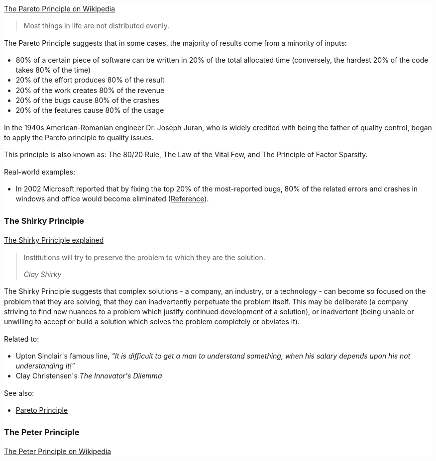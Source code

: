 [The Pareto Principle on Wikipedia](https://en.wikipedia.org/wiki/Pareto_principle)

> Most things in life are not distributed evenly.

The Pareto Principle suggests that in some cases, the majority of results come from a minority of inputs:

- 80% of a certain piece of software can be written in 20% of the total allocated time (conversely, the hardest 20% of the code takes 80% of the time)
- 20% of the effort produces 80% of the result
- 20% of the work creates 80% of the revenue
- 20% of the bugs cause 80% of the crashes
- 20% of the features cause 80% of the usage

In the 1940s American-Romanian engineer Dr. Joseph Juran, who is widely credited with being the father of quality control, [began to apply the Pareto principle to quality issues](https://en.wikipedia.org/wiki/Joseph_M._Juran).

This principle is also known as: The 80/20 Rule, The Law of the Vital Few, and The Principle of Factor Sparsity.

Real-world examples:

- In 2002 Microsoft reported that by fixing the top 20% of the most-reported bugs, 80% of the related errors and crashes in windows and office would become eliminated ([Reference](https://www.crn.com/news/security/18821726/microsofts-ceo-80-20-rule-applies-to-bugs-not-just-features.htm)).

### The Shirky Principle

[](about:reader?url=https%3A%2F%2Fgithub.com%2Fdwmkerr%2Fhacker-laws)

[The Shirky Principle explained](https://kk.org/thetechnium/the-shirky-prin/)

> Institutions will try to preserve the problem to which they are the solution.
>
> _Clay Shirky_

The Shirky Principle suggests that complex solutions - a company, an industry, or a technology - can become so focused on the problem that they are solving, that they can inadvertently perpetuate the problem itself. This may be deliberate (a company striving to find new nuances to a problem which justify continued development of a solution), or inadvertent (being unable or unwilling to accept or build a solution which solves the problem completely or obviates it).

Related to:

- Upton Sinclair's famous line, _"It is difficult to get a man to understand something, when his salary depends upon his not understanding it!"_
- Clay Christensen's _The Innovator's Dilemma_

See also:

- [Pareto Principle](about:reader?url=https%3A%2F%2Fgithub.com%2Fdwmkerr%2Fhacker-laws)

### The Peter Principle

[](about:reader?url=https%3A%2F%2Fgithub.com%2Fdwmkerr%2Fhacker-laws)

[The Peter Principle on Wikipedia](https://en.wikipedia.org/wiki/Peter_principle)
